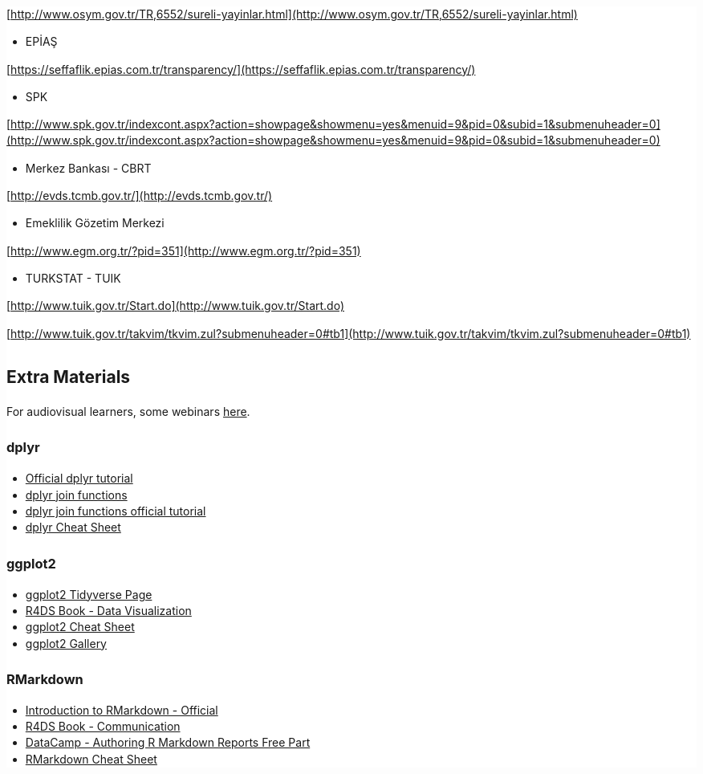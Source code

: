 [http://www.osym.gov.tr/TR,6552/sureli-yayinlar.html](http://www.osym.gov.tr/TR,6552/sureli-yayinlar.html)

- EPİAŞ

[https://seffaflik.epias.com.tr/transparency/](https://seffaflik.epias.com.tr/transparency/)

- SPK

[http://www.spk.gov.tr/indexcont.aspx?action=showpage&showmenu=yes&menuid=9&pid=0&subid=1&submenuheader=0](http://www.spk.gov.tr/indexcont.aspx?action=showpage&showmenu=yes&menuid=9&pid=0&subid=1&submenuheader=0)

- Merkez Bankası - CBRT

[http://evds.tcmb.gov.tr/](http://evds.tcmb.gov.tr/)

- Emeklilik Gözetim Merkezi

[http://www.egm.org.tr/?pid=351](http://www.egm.org.tr/?pid=351)

- TURKSTAT - TUIK

[http://www.tuik.gov.tr/Start.do](http://www.tuik.gov.tr/Start.do)

[http://www.tuik.gov.tr/takvim/tkvim.zul?submenuheader=0#tb1](http://www.tuik.gov.tr/takvim/tkvim.zul?submenuheader=0#tb1)

## Extra Materials

For audiovisual learners, some webinars [here](https://www.rstudio.com/resources/webinars/).

### dplyr

- [Official dplyr tutorial](https://cran.r-project.org/web/packages/dplyr/vignettes/dplyr.html)
- [dplyr join functions](http://stat545.com/bit001_dplyr-cheatsheet.html)
- [dplyr join functions official tutorial](https://cran.r-project.org/web/packages/dplyr/vignettes/two-table.html)
- [dplyr Cheat Sheet](https://github.com/rstudio/cheatsheets/raw/master/data-transformation.pdf)

### ggplot2

- [ggplot2 Tidyverse Page](http://ggplot2.tidyverse.org/)
- [R4DS Book - Data Visualization](http://r4ds.had.co.nz/data-visualisation.html)
- [ggplot2 Cheat Sheet](https://github.com/rstudio/cheatsheets/raw/master/data-visualization-2.1.pdf)
- [ggplot2 Gallery](http://www.r-graph-gallery.com/portfolio/ggplot2-package/)

### RMarkdown

- [Introduction to RMarkdown - Official](http://rmarkdown.rstudio.com/lesson-1.html)
- [R4DS Book - Communication](http://r4ds.had.co.nz/communicate-intro.html)
- [DataCamp - Authoring R Markdown Reports Free Part](https://www.datacamp.com/courses/reporting-with-r-markdown)
- [RMarkdown Cheat Sheet](https://www.rstudio.com/wp-content/uploads/2015/03/rmarkdown-reference-guide.png)
